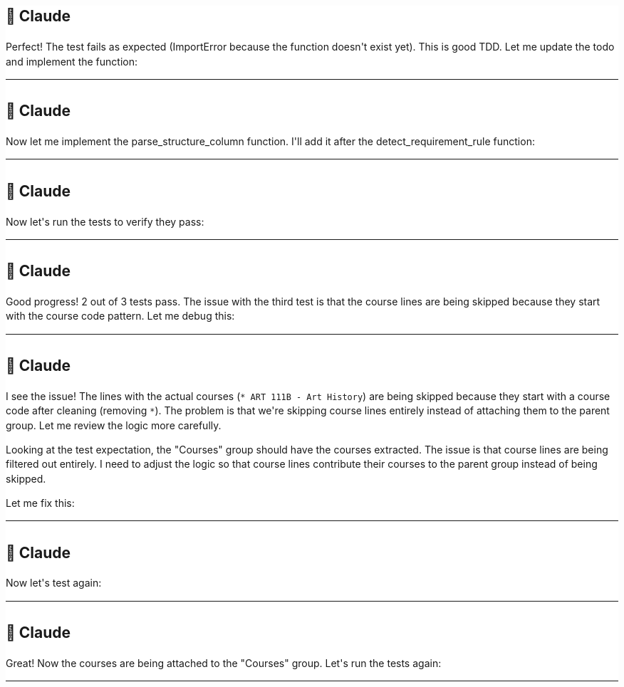 ## 🤖 Claude

Perfect! The test fails as expected (ImportError because the function doesn't exist yet). This is good TDD. Let me update the todo and implement the function:

---

## 🤖 Claude

Now let me implement the parse_structure_column function. I'll add it after the detect_requirement_rule function:

---

## 🤖 Claude

Now let's run the tests to verify they pass:

---

## 🤖 Claude

Good progress! 2 out of 3 tests pass. The issue with the third test is that the course lines are being skipped because they start with the course code pattern. Let me debug this:

---

## 🤖 Claude

I see the issue! The lines with the actual courses (`* ART 111B - Art History`) are being skipped because they start with a course code after cleaning (removing `*`). The problem is that we're skipping course lines entirely instead of attaching them to the parent group. Let me review the logic more carefully.

Looking at the test expectation, the "Courses" group should have the courses extracted. The issue is that course lines are being filtered out entirely. I need to adjust the logic so that course lines contribute their courses to the parent group instead of being skipped.

Let me fix this:

---

## 🤖 Claude

Now let's test again:

---

## 🤖 Claude

Great! Now the courses are being attached to the "Courses" group. Let's run the tests again:

---